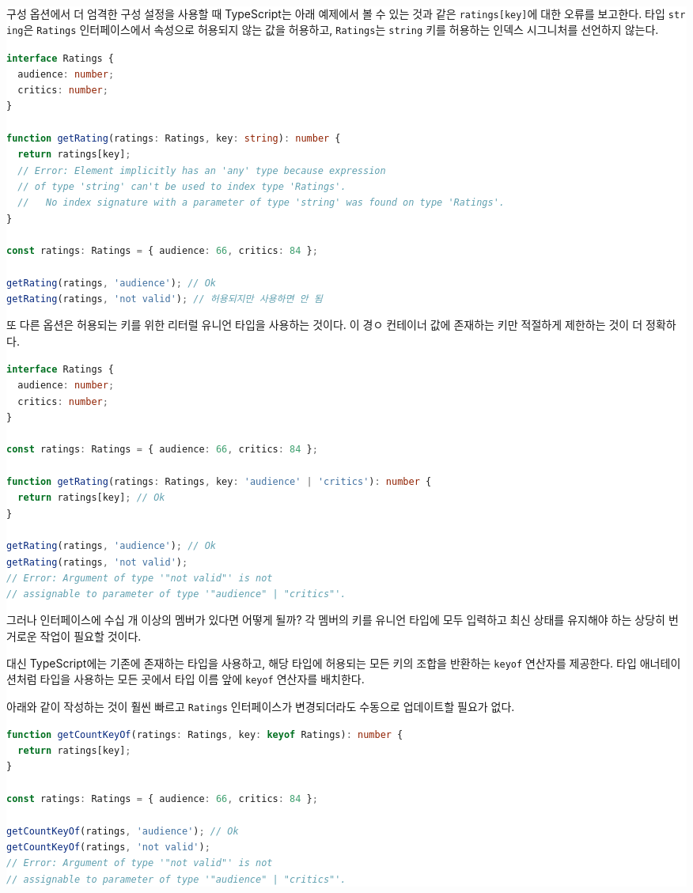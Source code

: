 구성 옵션에서 더 엄격한 구성 설정을 사용할 때 TypeScript는 아래 예제에서 볼 수 있는 것과 같은 `ratings[key]`에 대한 오류를 보고한다. 타입 `string`은 `Ratings` 인터페이스에서 속성으로 허용되지 않는 값을 허용하고, `Ratings`는 `string` 키를 허용하는 인덱스 시그니처를 선언하지 않는다.

```typescript
interface Ratings {
  audience: number;
  critics: number;
}

function getRating(ratings: Ratings, key: string): number {
  return ratings[key];
  // Error: Element implicitly has an 'any' type because expression
  // of type 'string' can't be used to index type 'Ratings'.
  //   No index signature with a parameter of type 'string' was found on type 'Ratings'.
}

const ratings: Ratings = { audience: 66, critics: 84 };

getRating(ratings, 'audience'); // Ok
getRating(ratings, 'not valid'); // 허용되지만 사용하면 안 됨
```

또 다른 옵션은 허용되는 키를 위한 리터럴 유니언 타입을 사용하는 것이다. 이 경ㅇ 컨테이너 값에 존재하는 키만 적절하게 제한하는 것이 더 정확하다.

```typescript
interface Ratings {
  audience: number;
  critics: number;
}

const ratings: Ratings = { audience: 66, critics: 84 };

function getRating(ratings: Ratings, key: 'audience' | 'critics'): number {
  return ratings[key]; // Ok
}

getRating(ratings, 'audience'); // Ok
getRating(ratings, 'not valid');
// Error: Argument of type '"not valid"' is not
// assignable to parameter of type '"audience" | "critics"'.
```

그러나 인터페이스에 수십 개 이상의 멤버가 있다면 어떻게 될까? 각 멤버의 키를 유니언 타입에 모두 입력하고 최신 상태를 유지해야 하는 상당히 번거로운 작업이 필요할 것이다.

대신 TypeScript에는 기존에 존재하는 타입을 사용하고, 해당 타입에 허용되는 모든 키의 조합을 반환하는 `keyof` 연산자를 제공한다. 타입 애너테이션처럼 타입을 사용하는 모든 곳에서 타입 이름 앞에 `keyof` 연산자를 배치한다.

아래와 같이 작성하는 것이 훨씬 빠르고 `Ratings` 인터페이스가 변경되더라도 수동으로 업데이트할 필요가 없다.

```typescript
function getCountKeyOf(ratings: Ratings, key: keyof Ratings): number {
  return ratings[key];
}

const ratings: Ratings = { audience: 66, critics: 84 };

getCountKeyOf(ratings, 'audience'); // Ok
getCountKeyOf(ratings, 'not valid');
// Error: Argument of type '"not valid"' is not
// assignable to parameter of type '"audience" | "critics"'.
```
